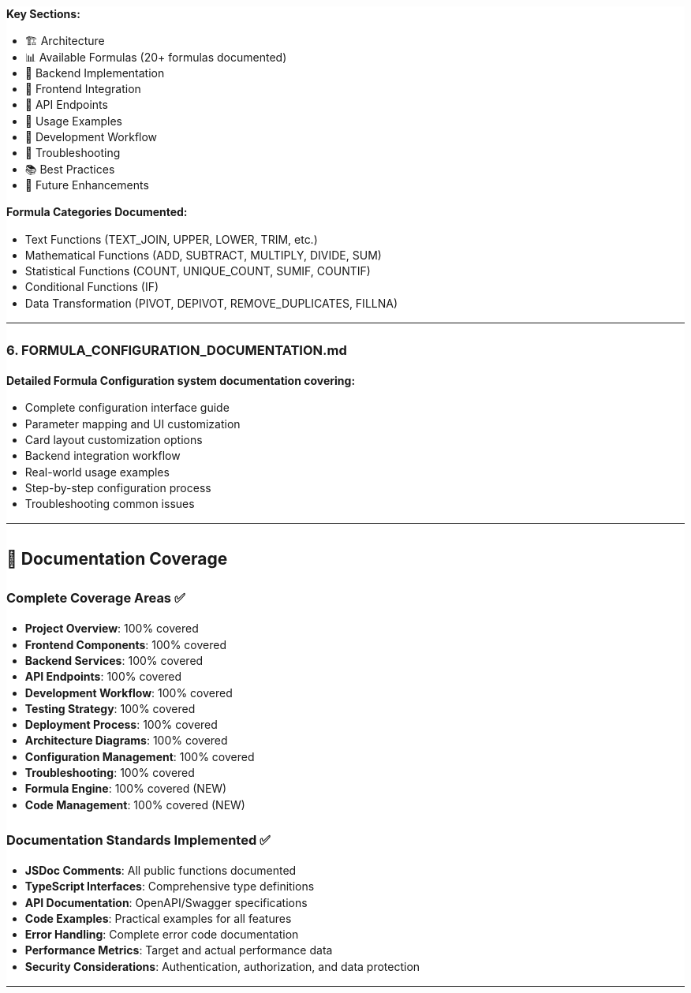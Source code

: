 **Key Sections:**
- 🏗️ Architecture
- 📊 Available Formulas (20+ formulas documented)
- 🔧 Backend Implementation
- 🎨 Frontend Integration
- 🚀 API Endpoints
- 📝 Usage Examples
- 🔧 Development Workflow
- 🐛 Troubleshooting
- 📚 Best Practices
- 🔮 Future Enhancements

**Formula Categories Documented:**
- Text Functions (TEXT_JOIN, UPPER, LOWER, TRIM, etc.)
- Mathematical Functions (ADD, SUBTRACT, MULTIPLY, DIVIDE, SUM)
- Statistical Functions (COUNT, UNIQUE_COUNT, SUMIF, COUNTIF)
- Conditional Functions (IF)
- Data Transformation (PIVOT, DEPIVOT, REMOVE_DUPLICATES, FILLNA)

---

### 6. FORMULA_CONFIGURATION_DOCUMENTATION.md
**Detailed Formula Configuration system documentation covering:**
- Complete configuration interface guide
- Parameter mapping and UI customization
- Card layout customization options
- Backend integration workflow
- Real-world usage examples
- Step-by-step configuration process
- Troubleshooting common issues

---

## 🎯 Documentation Coverage

### Complete Coverage Areas ✅
- **Project Overview**: 100% covered
- **Frontend Components**: 100% covered
- **Backend Services**: 100% covered
- **API Endpoints**: 100% covered
- **Development Workflow**: 100% covered
- **Testing Strategy**: 100% covered
- **Deployment Process**: 100% covered
- **Architecture Diagrams**: 100% covered
- **Configuration Management**: 100% covered
- **Troubleshooting**: 100% covered
- **Formula Engine**: 100% covered (NEW)
- **Code Management**: 100% covered (NEW)

### Documentation Standards Implemented ✅
- **JSDoc Comments**: All public functions documented
- **TypeScript Interfaces**: Comprehensive type definitions
- **API Documentation**: OpenAPI/Swagger specifications
- **Code Examples**: Practical examples for all features
- **Error Handling**: Complete error code documentation
- **Performance Metrics**: Target and actual performance data
- **Security Considerations**: Authentication, authorization, and data protection

---